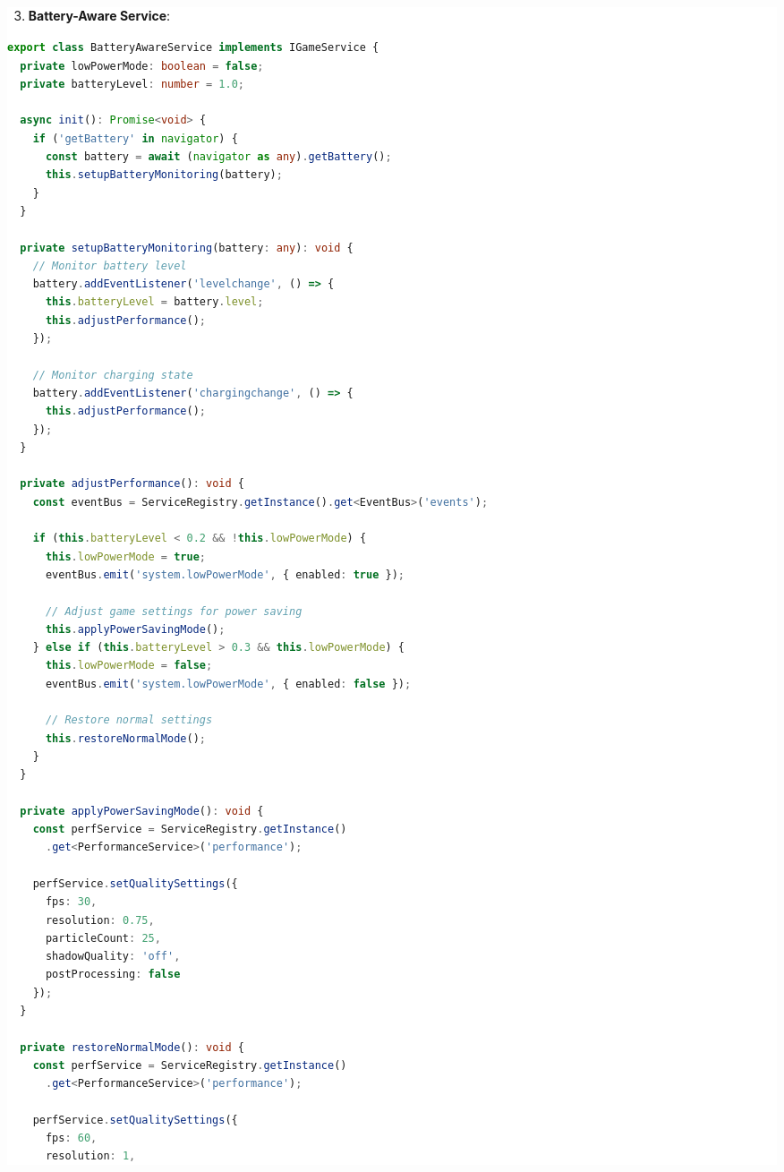 3. **Battery-Aware Service**:
```typescript
export class BatteryAwareService implements IGameService {
  private lowPowerMode: boolean = false;
  private batteryLevel: number = 1.0;
  
  async init(): Promise<void> {
    if ('getBattery' in navigator) {
      const battery = await (navigator as any).getBattery();
      this.setupBatteryMonitoring(battery);
    }
  }
  
  private setupBatteryMonitoring(battery: any): void {
    // Monitor battery level
    battery.addEventListener('levelchange', () => {
      this.batteryLevel = battery.level;
      this.adjustPerformance();
    });
    
    // Monitor charging state
    battery.addEventListener('chargingchange', () => {
      this.adjustPerformance();
    });
  }
  
  private adjustPerformance(): void {
    const eventBus = ServiceRegistry.getInstance().get<EventBus>('events');
    
    if (this.batteryLevel < 0.2 && !this.lowPowerMode) {
      this.lowPowerMode = true;
      eventBus.emit('system.lowPowerMode', { enabled: true });
      
      // Adjust game settings for power saving
      this.applyPowerSavingMode();
    } else if (this.batteryLevel > 0.3 && this.lowPowerMode) {
      this.lowPowerMode = false;
      eventBus.emit('system.lowPowerMode', { enabled: false });
      
      // Restore normal settings
      this.restoreNormalMode();
    }
  }
  
  private applyPowerSavingMode(): void {
    const perfService = ServiceRegistry.getInstance()
      .get<PerformanceService>('performance');
      
    perfService.setQualitySettings({
      fps: 30,
      resolution: 0.75,
      particleCount: 25,
      shadowQuality: 'off',
      postProcessing: false
    });
  }
  
  private restoreNormalMode(): void {
    const perfService = ServiceRegistry.getInstance()
      .get<PerformanceService>('performance');
      
    perfService.setQualitySettings({
      fps: 60,
      resolution: 1,
```